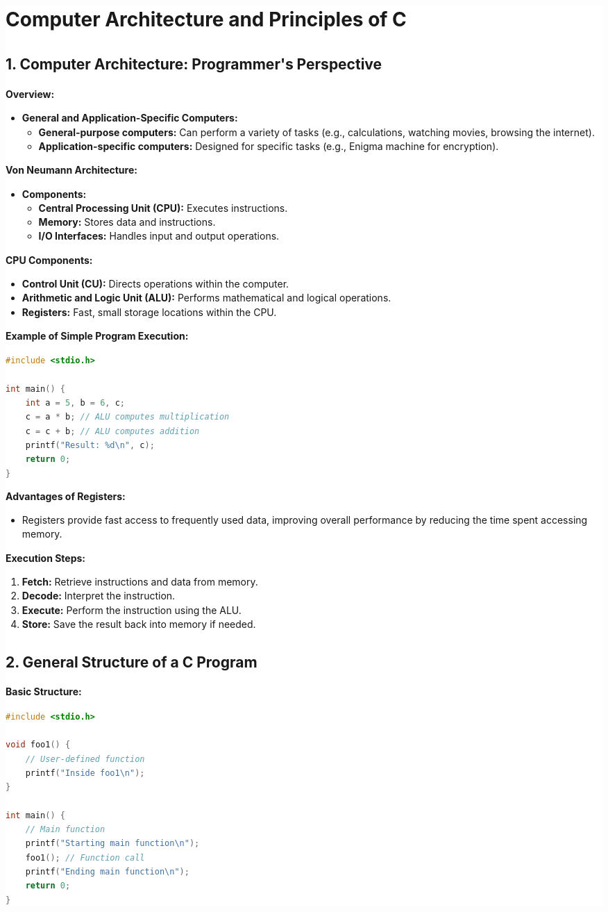 # Computer Architecture and Principles of C

## 1. Computer Architecture: Programmer's Perspective

**Overview:**
- **General and Application-Specific Computers:**
  - **General-purpose computers:** Can perform a variety of tasks (e.g., calculations, watching movies, browsing the internet).
  - **Application-specific computers:** Designed for specific tasks (e.g., Enigma machine for encryption).

**Von Neumann Architecture:**
- **Components:**
  - **Central Processing Unit (CPU):** Executes instructions.
  - **Memory:** Stores data and instructions.
  - **I/O Interfaces:** Handles input and output operations.

**CPU Components:**
- **Control Unit (CU):** Directs operations within the computer.
- **Arithmetic and Logic Unit (ALU):** Performs mathematical and logical operations.
- **Registers:** Fast, small storage locations within the CPU.

**Example of Simple Program Execution:**
```c
#include <stdio.h>

int main() {
    int a = 5, b = 6, c;
    c = a * b; // ALU computes multiplication
    c = c + b; // ALU computes addition
    printf("Result: %d\n", c);
    return 0;
}
```

**Advantages of Registers:**
- Registers provide fast access to frequently used data, improving overall performance by reducing the time spent accessing memory.

**Execution Steps:**
1. **Fetch:** Retrieve instructions and data from memory.
2. **Decode:** Interpret the instruction.
3. **Execute:** Perform the instruction using the ALU.
4. **Store:** Save the result back into memory if needed.

## 2. General Structure of a C Program

**Basic Structure:**
```c
#include <stdio.h>

void foo1() {
    // User-defined function
    printf("Inside foo1\n");
}

int main() {
    // Main function
    printf("Starting main function\n");
    foo1(); // Function call
    printf("Ending main function\n");
    return 0;
}
```
